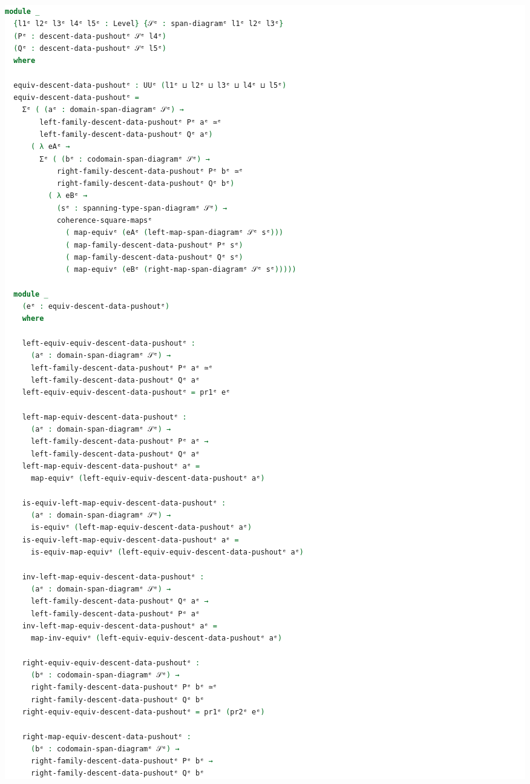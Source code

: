 ```agda
module _
  {l1ᵉ l2ᵉ l3ᵉ l4ᵉ l5ᵉ : Level} {𝒮ᵉ : span-diagramᵉ l1ᵉ l2ᵉ l3ᵉ}
  (Pᵉ : descent-data-pushoutᵉ 𝒮ᵉ l4ᵉ)
  (Qᵉ : descent-data-pushoutᵉ 𝒮ᵉ l5ᵉ)
  where

  equiv-descent-data-pushoutᵉ : UUᵉ (l1ᵉ ⊔ l2ᵉ ⊔ l3ᵉ ⊔ l4ᵉ ⊔ l5ᵉ)
  equiv-descent-data-pushoutᵉ =
    Σᵉ ( (aᵉ : domain-span-diagramᵉ 𝒮ᵉ) →
        left-family-descent-data-pushoutᵉ Pᵉ aᵉ ≃ᵉ
        left-family-descent-data-pushoutᵉ Qᵉ aᵉ)
      ( λ eAᵉ →
        Σᵉ ( (bᵉ : codomain-span-diagramᵉ 𝒮ᵉ) →
            right-family-descent-data-pushoutᵉ Pᵉ bᵉ ≃ᵉ
            right-family-descent-data-pushoutᵉ Qᵉ bᵉ)
          ( λ eBᵉ →
            (sᵉ : spanning-type-span-diagramᵉ 𝒮ᵉ) →
            coherence-square-mapsᵉ
              ( map-equivᵉ (eAᵉ (left-map-span-diagramᵉ 𝒮ᵉ sᵉ)))
              ( map-family-descent-data-pushoutᵉ Pᵉ sᵉ)
              ( map-family-descent-data-pushoutᵉ Qᵉ sᵉ)
              ( map-equivᵉ (eBᵉ (right-map-span-diagramᵉ 𝒮ᵉ sᵉ)))))

  module _
    (eᵉ : equiv-descent-data-pushoutᵉ)
    where

    left-equiv-equiv-descent-data-pushoutᵉ :
      (aᵉ : domain-span-diagramᵉ 𝒮ᵉ) →
      left-family-descent-data-pushoutᵉ Pᵉ aᵉ ≃ᵉ
      left-family-descent-data-pushoutᵉ Qᵉ aᵉ
    left-equiv-equiv-descent-data-pushoutᵉ = pr1ᵉ eᵉ

    left-map-equiv-descent-data-pushoutᵉ :
      (aᵉ : domain-span-diagramᵉ 𝒮ᵉ) →
      left-family-descent-data-pushoutᵉ Pᵉ aᵉ →
      left-family-descent-data-pushoutᵉ Qᵉ aᵉ
    left-map-equiv-descent-data-pushoutᵉ aᵉ =
      map-equivᵉ (left-equiv-equiv-descent-data-pushoutᵉ aᵉ)

    is-equiv-left-map-equiv-descent-data-pushoutᵉ :
      (aᵉ : domain-span-diagramᵉ 𝒮ᵉ) →
      is-equivᵉ (left-map-equiv-descent-data-pushoutᵉ aᵉ)
    is-equiv-left-map-equiv-descent-data-pushoutᵉ aᵉ =
      is-equiv-map-equivᵉ (left-equiv-equiv-descent-data-pushoutᵉ aᵉ)

    inv-left-map-equiv-descent-data-pushoutᵉ :
      (aᵉ : domain-span-diagramᵉ 𝒮ᵉ) →
      left-family-descent-data-pushoutᵉ Qᵉ aᵉ →
      left-family-descent-data-pushoutᵉ Pᵉ aᵉ
    inv-left-map-equiv-descent-data-pushoutᵉ aᵉ =
      map-inv-equivᵉ (left-equiv-equiv-descent-data-pushoutᵉ aᵉ)

    right-equiv-equiv-descent-data-pushoutᵉ :
      (bᵉ : codomain-span-diagramᵉ 𝒮ᵉ) →
      right-family-descent-data-pushoutᵉ Pᵉ bᵉ ≃ᵉ
      right-family-descent-data-pushoutᵉ Qᵉ bᵉ
    right-equiv-equiv-descent-data-pushoutᵉ = pr1ᵉ (pr2ᵉ eᵉ)

    right-map-equiv-descent-data-pushoutᵉ :
      (bᵉ : codomain-span-diagramᵉ 𝒮ᵉ) →
      right-family-descent-data-pushoutᵉ Pᵉ bᵉ →
      right-family-descent-data-pushoutᵉ Qᵉ bᵉ
```